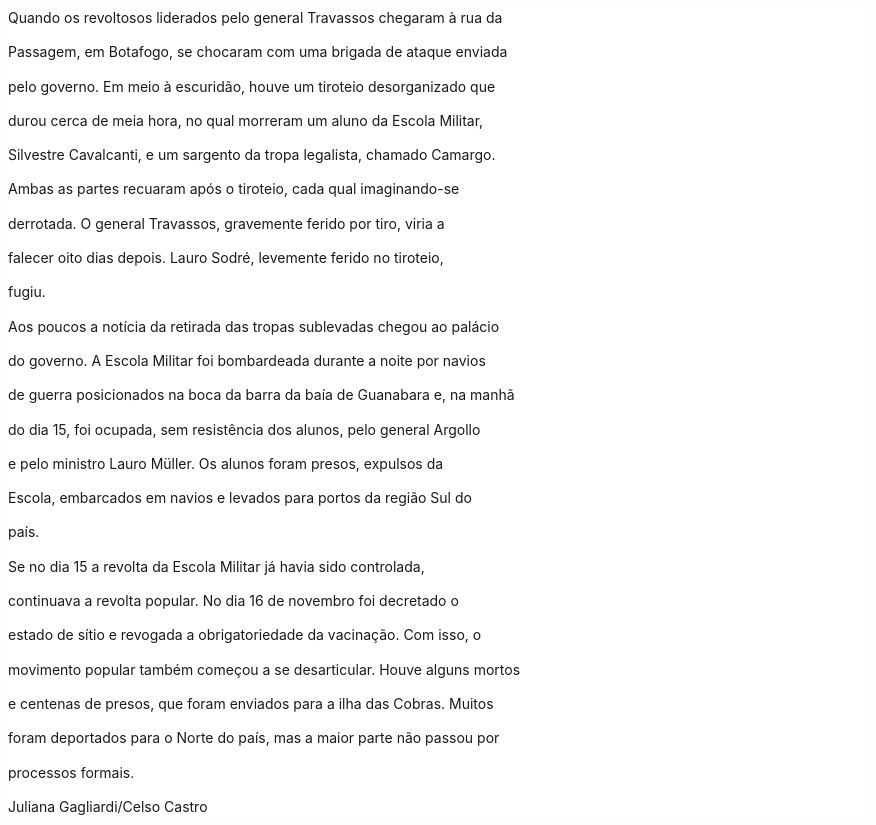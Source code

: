 
Quando os revoltosos liderados pelo general Travassos chegaram à rua da

Passagem, em Botafogo, se chocaram com uma brigada de ataque enviada

pelo governo. Em meio à escuridão, houve um tiroteio desorganizado que

durou cerca de meia hora, no qual morreram um aluno da Escola Militar,

Silvestre Cavalcanti, e um sargento da tropa legalista, chamado Camargo.

Ambas as partes recuaram após o tiroteio, cada qual imaginando-se

derrotada. O general Travassos, gravemente ferido por tiro, viria a

falecer oito dias depois. Lauro Sodré, levemente ferido no tiroteio,

fugiu.



Aos poucos a notícia da retirada das tropas sublevadas chegou ao palácio

do governo. A Escola Militar foi bombardeada durante a noite por navios

de guerra posicionados na boca da barra da baía de Guanabara e, na manhã

do dia 15, foi ocupada, sem resistência dos alunos, pelo general Argollo

e pelo ministro Lauro Müller. Os alunos foram presos, expulsos da

Escola, embarcados em navios e levados para portos da região Sul do

país.



Se no dia 15 a revolta da Escola Militar já havia sido controlada,

continuava a revolta popular. No dia 16 de novembro foi decretado o

estado de sítio e revogada a obrigatoriedade da vacinação. Com isso, o

movimento popular também começou a se desarticular. Houve alguns mortos

e centenas de presos, que foram enviados para a ilha das Cobras. Muitos

foram deportados para o Norte do país, mas a maior parte não passou por

processos formais.



Juliana Gagliardi/Celso Castro



